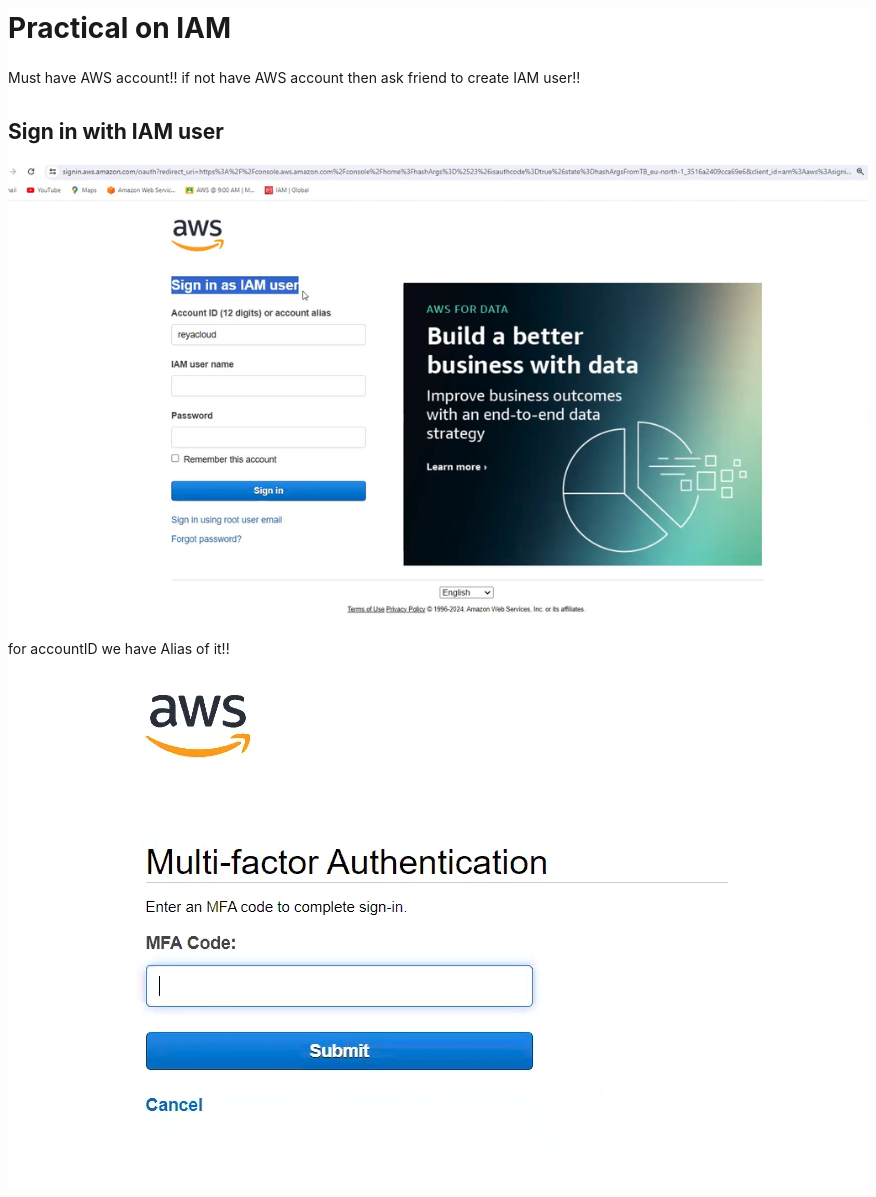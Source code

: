 # Practical on IAM

Must have AWS account!! if not have AWS account then ask friend to create IAM user!!

## Sign in with IAM user
![alt text](image.png)

for accountID we have Alias of it!!

![alt text](image-1.png)
